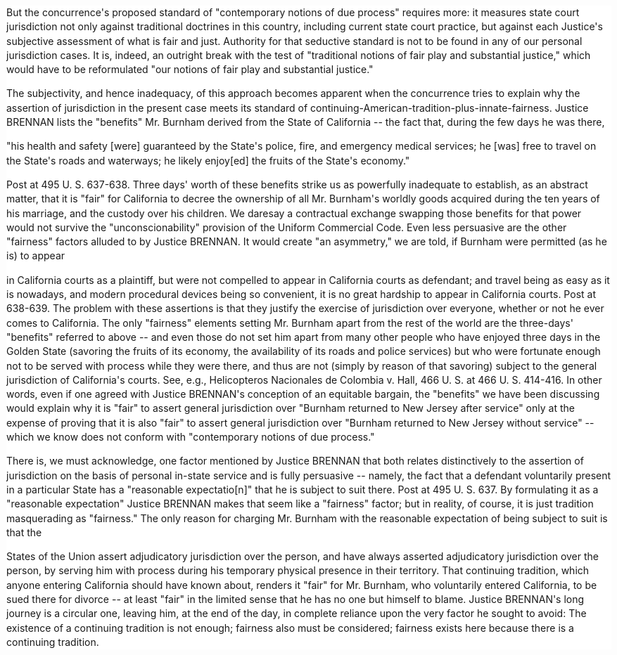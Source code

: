 But the concurrence's proposed standard of "contemporary notions of due process" requires more:  it measures state court jurisdiction not only against traditional doctrines in this country, including current state court practice, but against each Justice's subjective assessment of what is fair and just.  Authority for that seductive standard is not to be found in any of our personal jurisdiction cases.  It is, indeed, an outright break with the test of "traditional notions of fair play and substantial justice," which would have to be reformulated "our notions of fair play and substantial justice."

The subjectivity, and hence inadequacy, of this approach becomes apparent when the concurrence tries to explain why the assertion of jurisdiction in the present case meets its standard of continuing-American-tradition-plus-innate-fairness.  Justice BRENNAN lists the "benefits" Mr. Burnham derived from the State of California -- the fact that, during the few days he was there,

"his health and safety [were] guaranteed by the State's police, fire, and emergency medical services; he [was] free to travel on the State's roads and waterways; he likely enjoy[ed] the fruits of the State's economy."

Post at  495 U. S. 637-638.  Three days' worth of these benefits strike us as powerfully inadequate to establish, as an abstract matter, that it is "fair" for California to decree the ownership of all Mr. Burnham's worldly goods acquired during the ten years of his marriage, and the custody over his children.  We daresay a contractual exchange swapping those benefits for that power would not survive the "unconscionability" provision of the Uniform Commercial Code.  Even less persuasive are the other "fairness" factors alluded to by Justice BRENNAN.  It would create "an asymmetry," we are told, if Burnham were permitted (as he is) to appear

in California courts as a plaintiff, but were not compelled to appear in California courts as defendant; and travel being as easy as it is nowadays, and modern procedural devices being so convenient, it is no great hardship to appear in California courts.  Post at 638-639.  The problem with these assertions is that they justify the exercise of jurisdiction over everyone, whether or not he ever comes to California.  The only "fairness" elements setting Mr. Burnham apart from the rest of the world are the three-days' "benefits" referred to above -- and even those do not set him apart from many other people who have enjoyed three days in the Golden State (savoring the fruits of its economy, the availability of its roads and police services) but who were fortunate enough not to be served with process while they were there, and thus are not (simply by reason of that savoring) subject to the general jurisdiction of California's courts.  See, e.g., Helicopteros Nacionales de Colombia v. Hall, 466 U. S. at  466 U. S. 414-416.  In other words, even if one agreed with Justice BRENNAN's conception of an equitable bargain, the "benefits" we have been discussing would explain why it is "fair" to assert general jurisdiction over "Burnham returned to New Jersey after service" only at the expense of proving that it is also "fair" to assert general jurisdiction over "Burnham returned to New Jersey without service" -- which we know does not conform with "contemporary notions of due process."

There is, we must acknowledge, one factor mentioned by Justice BRENNAN that both relates distinctively to the assertion of jurisdiction on the basis of personal in-state service and is fully persuasive -- namely, the fact that a defendant voluntarily present in a particular State has a "reasonable expectatio[n]" that he is subject to suit there.  Post at  495 U. S. 637.  By formulating it as a "reasonable expectation" Justice BRENNAN makes that seem like a "fairness" factor; but in reality, of course, it is just tradition masquerading as "fairness."  The only reason for charging Mr. Burnham with the reasonable expectation of being subject to suit is that the

States of the Union assert adjudicatory jurisdiction over the person, and have always asserted adjudicatory jurisdiction over the person, by serving him with process during his temporary physical presence in their territory.  That continuing tradition, which anyone entering California should have known about, renders it "fair" for Mr. Burnham, who voluntarily entered California, to be sued there for divorce -- at least "fair" in the limited sense that he has no one but himself to blame.  Justice BRENNAN's long journey is a circular one, leaving him, at the end of the day, in complete reliance upon the very factor he sought to avoid:  The existence of a continuing tradition is not enough; fairness also must be considered; fairness exists here because there is a continuing tradition.
